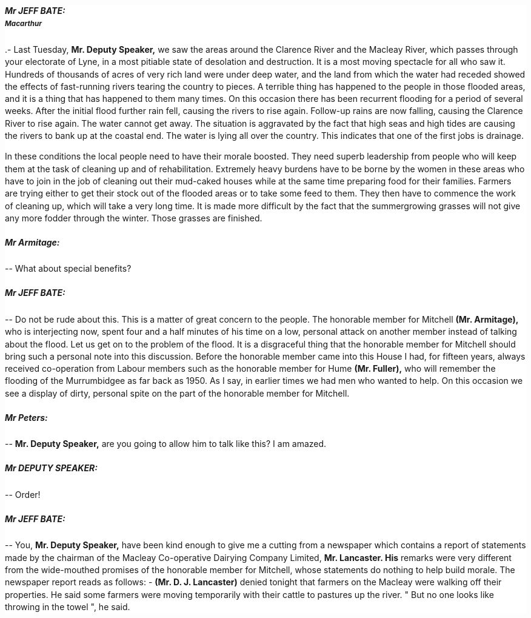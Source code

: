 ##### Mr JEFF BATE:<br><small class="text-muted">Macarthur</small>

.- Last Tuesday,  **Mr. Deputy Speaker,**  we saw the areas around the Clarence River and the Macleay River, which passes through your electorate of Lyne, in a most pitiable state of desolation and destruction. It is a most moving spectacle for all who saw it. Hundreds of thousands of acres of very rich land were under deep water, and the land from which the water had receded showed the effects of fast-running rivers tearing the country to pieces. A terrible thing has happened to the people in those flooded areas, and it is a thing that has happened to them many times. On this occasion there has been recurrent flooding for a period of several weeks. After the initial flood further rain fell, causing the rivers to rise again. Follow-up rains are now falling, causing the Clarence River to rise again. The water cannot get away. The situation is aggravated by the fact that high seas and high tides are causing the rivers to bank up at the coastal end. The water is lying all over the country. This indicates that one of the first jobs is drainage. 

In these conditions the local people need to have their morale boosted. They need superb leadership from people who will keep them at the task of cleaning up and of rehabilitation. Extremely heavy burdens have to be borne by the women in these areas who have to join in the job of cleaning out their mud-caked houses while at the same time preparing food for their families. Farmers are trying either to get their stock out of the flooded areas or to take some feed to them. They then have to commence the work of cleaning up, which will take a very long time. It is made more difficult by the fact that the summergrowing grasses will not give any more fodder through the winter. Those grasses are finished. 

##### Mr Armitage:

-- What about special benefits? 

##### Mr JEFF BATE:

-- Do not be rude about this. This is a matter of great concern to the people. The honorable member for Mitchell  **(Mr. Armitage),**  who is interjecting now, spent four and a half minutes of his time on a low, personal attack on another member instead of talking about the flood. Let us get on to the problem of the flood. It is a disgraceful thing that the honorable member for Mitchell should bring such a personal note into this discussion. Before the honorable member came into this House I had, for fifteen years, always received co-operation from Labour members such as the honorable member for Hume  **(Mr. Fuller),**  who will remember the flooding of the Murrumbidgee as far back as 1950. As I say, in earlier times we had men who wanted to help. On this occasion we see a display of dirty, personal spite on the part of the honorable member for Mitchell. 

##### Mr Peters:

--  **Mr. Deputy Speaker,**  are you going to allow him to talk like this? I am amazed. 

##### Mr DEPUTY SPEAKER:

-- Order! 

##### Mr JEFF BATE:

-- You,  **Mr. Deputy Speaker,**  have been kind enough to give me a cutting from a newspaper which contains a report of statements made by the  chairman  of the Macleay Co-operative Dairying Company Limited,  **Mr. Lancaster. His**  remarks were very different from the wide-mouthed promises of the honorable member for Mitchell, whose statements do nothing to help build morale. The newspaper report reads as follows: -    **(Mr. D. J. Lancaster)**  denied tonight that farmers on the Macleay were walking off their properties. He said some farmers were moving temporarily with their cattle to pastures up the river. " But no one looks like throwing in the towel ", he said. 
